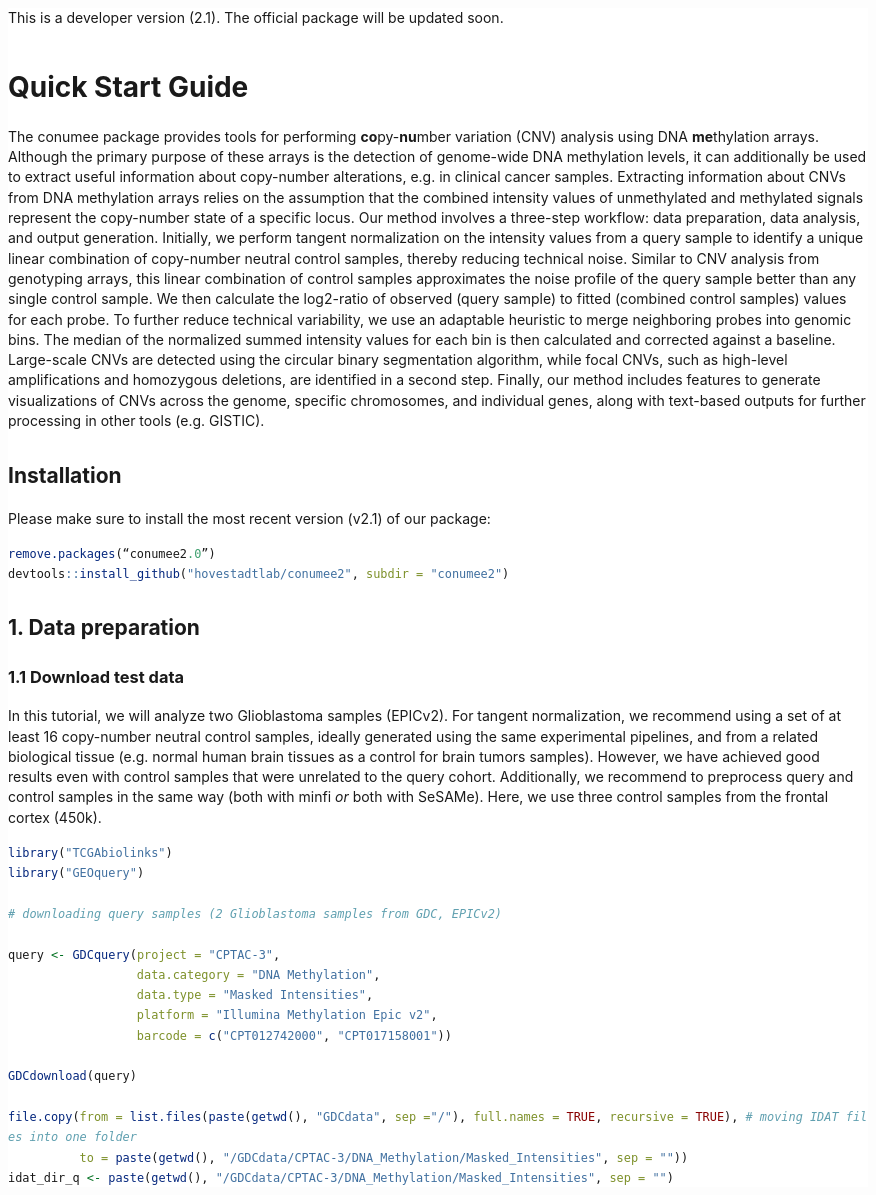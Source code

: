This is a developer version (2.1). The official package will be updated soon. 

# Quick Start Guide

The conumee package provides tools for performing **co**py-**nu**mber variation (CNV) analysis using DNA **me**thylation arrays. Although the primary purpose of these arrays is the detection of genome-wide DNA methylation levels, it can additionally be used to extract useful information about copy-number alterations, e.g. in clinical cancer samples. Extracting information about CNVs from DNA methylation arrays relies on the assumption that the combined intensity values of unmethylated and methylated signals represent the copy-number state of a specific locus. Our method involves a three-step workflow: data preparation, data analysis, and output generation. Initially, we perform tangent normalization on the intensity values from a query sample to identify a unique linear combination of copy-number neutral control samples, thereby reducing technical noise. Similar to CNV analysis from genotyping arrays, this linear combination of control samples approximates the noise profile of the query sample better than any single control sample. We then calculate the log2-ratio of observed (query sample) to fitted (combined control samples) values for each probe. To further reduce technical variability, we use an adaptable heuristic to merge neighboring probes into genomic bins. The median of the normalized summed intensity values for each bin is then calculated and corrected against a baseline. Large-scale CNVs are detected using the circular binary segmentation algorithm, while focal CNVs, such as high-level amplifications and homozygous deletions, are identified in a second step. Finally, our method includes features to generate visualizations of CNVs across the genome, specific chromosomes, and individual genes, along with text-based outputs for further processing in other tools (e.g. GISTIC).

## Installation

Please make sure to install the most recent version (v2.1) of our package:

```R
remove.packages(“conumee2.0”)
devtools::install_github("hovestadtlab/conumee2", subdir = "conumee2")
```
## 1. Data preparation

### 1.1 Download test data

In this tutorial, we will analyze two Glioblastoma samples (EPICv2). For tangent normalization, we recommend using a set of at least 16 copy-number neutral control samples, ideally generated using the same experimental pipelines, and from a related biological tissue (e.g. normal human brain tissues as a control for brain tumors samples). However, we have achieved good results even with control samples that were unrelated to the query cohort. Additionally, we recommend to preprocess query and control samples in the same way (both with minfi *or* both with SeSAMe). Here, we use three control samples from the frontal cortex (450k).

```R
library("TCGAbiolinks")
library("GEOquery")

# downloading query samples (2 Glioblastoma samples from GDC, EPICv2)

query <- GDCquery(project = "CPTAC-3",
                  data.category = "DNA Methylation",
                  data.type = "Masked Intensities",
                  platform = "Illumina Methylation Epic v2",
                  barcode = c("CPT012742000", "CPT017158001"))

GDCdownload(query)

file.copy(from = list.files(paste(getwd(), "GDCdata", sep ="/"), full.names = TRUE, recursive = TRUE), # moving IDAT files into one folder
          to = paste(getwd(), "/GDCdata/CPTAC-3/DNA_Methylation/Masked_Intensities", sep = ""))
idat_dir_q <- paste(getwd(), "/GDCdata/CPTAC-3/DNA_Methylation/Masked_Intensities", sep = "")

```